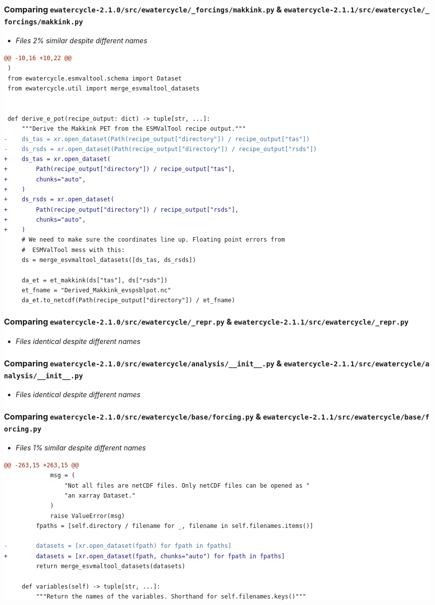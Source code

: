 ### Comparing `ewatercycle-2.1.0/src/ewatercycle/_forcings/makkink.py` & `ewatercycle-2.1.1/src/ewatercycle/_forcings/makkink.py`

 * *Files 2% similar despite different names*

```diff
@@ -10,16 +10,22 @@
 )
 from ewatercycle.esmvaltool.schema import Dataset
 from ewatercycle.util import merge_esvmaltool_datasets
 
 
 def derive_e_pot(recipe_output: dict) -> tuple[str, ...]:
     """Derive the Makkink PET from the ESMValTool recipe output."""
-    ds_tas = xr.open_dataset(Path(recipe_output["directory"]) / recipe_output["tas"])
-    ds_rsds = xr.open_dataset(Path(recipe_output["directory"]) / recipe_output["rsds"])
+    ds_tas = xr.open_dataset(
+        Path(recipe_output["directory"]) / recipe_output["tas"],
+        chunks="auto",
+    )
+    ds_rsds = xr.open_dataset(
+        Path(recipe_output["directory"]) / recipe_output["rsds"],
+        chunks="auto",
+    )
     # We need to make sure the coordinates line up. Floating point errors from
     #  ESMValTool mess with this:
     ds = merge_esvmaltool_datasets([ds_tas, ds_rsds])
 
     da_et = et_makkink(ds["tas"], ds["rsds"])
     et_fname = "Derived_Makkink_evspsblpot.nc"
     da_et.to_netcdf(Path(recipe_output["directory"]) / et_fname)
```

### Comparing `ewatercycle-2.1.0/src/ewatercycle/_repr.py` & `ewatercycle-2.1.1/src/ewatercycle/_repr.py`

 * *Files identical despite different names*

### Comparing `ewatercycle-2.1.0/src/ewatercycle/analysis/__init__.py` & `ewatercycle-2.1.1/src/ewatercycle/analysis/__init__.py`

 * *Files identical despite different names*

### Comparing `ewatercycle-2.1.0/src/ewatercycle/base/forcing.py` & `ewatercycle-2.1.1/src/ewatercycle/base/forcing.py`

 * *Files 1% similar despite different names*

```diff
@@ -263,15 +263,15 @@
             msg = (
                 "Not all files are netCDF files. Only netCDF files can be opened as "
                 "an xarray Dataset."
             )
             raise ValueError(msg)
         fpaths = [self.directory / filename for _, filename in self.filenames.items()]
 
-        datasets = [xr.open_dataset(fpath) for fpath in fpaths]
+        datasets = [xr.open_dataset(fpath, chunks="auto") for fpath in fpaths]
         return merge_esvmaltool_datasets(datasets)
 
     def variables(self) -> tuple[str, ...]:
         """Return the names of the variables. Shorthand for self.filenames.keys()"""
```